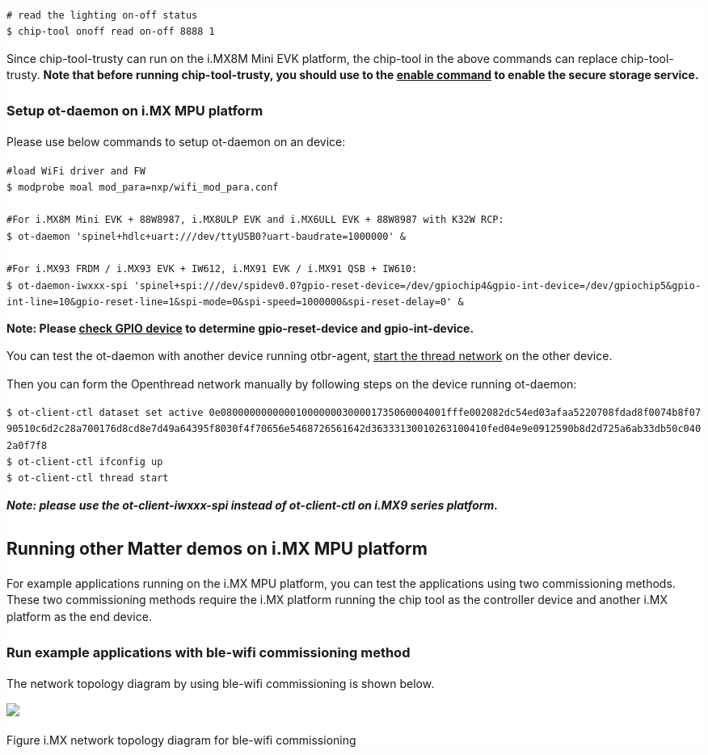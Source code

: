     # read the lighting on-off status
    $ chip-tool onoff read on-off 8888 1

Since chip-tool-trusty can run on the i.MX8M Mini EVK platform, the chip-tool in the above commands can replace chip-tool-trusty. **Note that before running chip-tool-trusty, you should use to the [enable command](#enable-the-secure-storage-service) to enable the secure storage service.**

### Setup ot-daemon on i.MX MPU platform

Please use below commands to setup ot-daemon on an device:

    #load WiFi driver and FW
    $ modprobe moal mod_para=nxp/wifi_mod_para.conf

    #For i.MX8M Mini EVK + 88W8987, i.MX8ULP EVK and i.MX6ULL EVK + 88W8987 with K32W RCP:
    $ ot-daemon 'spinel+hdlc+uart:///dev/ttyUSB0?uart-baudrate=1000000' &

    #For i.MX93 FRDM / i.MX93 EVK + IW612, i.MX91 EVK / i.MX91 QSB + IW610:
    $ ot-daemon-iwxxx-spi 'spinel+spi:///dev/spidev0.0?gpio-reset-device=/dev/gpiochip4&gpio-int-device=/dev/gpiochip5&gpio-int-line=10&gpio-reset-line=1&spi-mode=0&spi-speed=1000000&spi-reset-delay=0' &

**Note: Please [check GPIO device](#check-gpio-device) to determine gpio-reset-device and gpio-int-device.**

You can test the ot-daemon with another device running otbr-agent, [start the thread network](#start-thread) on the other device.

Then you can form the Openthread network manually by following steps on the device running ot-daemon:

    $ ot-client-ctl dataset set active 0e080000000000010000000300001735060004001fffe002082dc54ed03afaa5220708fdad8f0074b8f0790510c6d2c28a700176d8cd8e7d49a64395f8030f4f70656e5468726561642d36333130010263100410fed04e9e0912590b8d2d725a6ab33db50c0402a0f7f8
    $ ot-client-ctl ifconfig up
    $ ot-client-ctl thread start

***Note: please use the ot-client-iwxxx-spi instead of ot-client-ctl on i.MX9 series platform.***

<a name="other-matter-demos"></a>

## Running other Matter demos on i.MX MPU platform

For example applications running on the i.MX MPU platform, you can test the applications using two commissioning methods. These two commissioning methods require the i.MX platform running the chip tool as the controller device and another i.MX platform as the end device.

### Run example applications with ble-wifi commissioning method

The network topology diagram by using ble-wifi commissioning is shown below.

 <img src="../images/matter_demos/ble-wifi.png" width = "500"/>

Figure i.MX network topology diagram for ble-wifi commissioning
